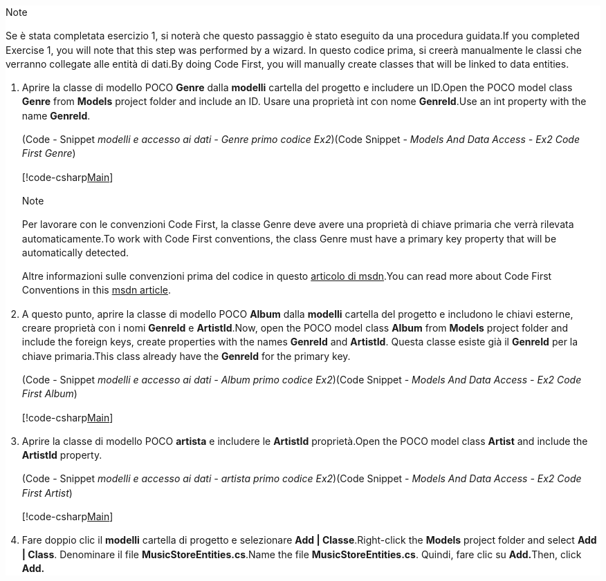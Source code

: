 > [!NOTE]
> <span data-ttu-id="0fbb7-285">Se è stata completata esercizio 1, si noterà che questo passaggio è stato eseguito da una procedura guidata.</span><span class="sxs-lookup"><span data-stu-id="0fbb7-285">If you completed Exercise 1, you will note that this step was performed by a wizard.</span></span> <span data-ttu-id="0fbb7-286">In questo codice prima, si creerà manualmente le classi che verranno collegate alle entità di dati.</span><span class="sxs-lookup"><span data-stu-id="0fbb7-286">By doing Code First, you will manually create classes that will be linked to data entities.</span></span>

1. <span data-ttu-id="0fbb7-287">Aprire la classe di modello POCO **Genre** dalla **modelli** cartella del progetto e includere un ID.</span><span class="sxs-lookup"><span data-stu-id="0fbb7-287">Open the POCO model class **Genre** from **Models** project folder and include an ID.</span></span> <span data-ttu-id="0fbb7-288">Usare una proprietà int con nome **GenreId**.</span><span class="sxs-lookup"><span data-stu-id="0fbb7-288">Use an int property with the name **GenreId**.</span></span>

    <span data-ttu-id="0fbb7-289">(Code - Snippet *modelli e accesso ai dati - Genre primo codice Ex2*)</span><span class="sxs-lookup"><span data-stu-id="0fbb7-289">(Code Snippet - *Models And Data Access - Ex2 Code First Genre*)</span></span>

    [!code-csharp[Main](aspnet-mvc-4-models-and-data-access/samples/sample8.cs)]

    > [!NOTE]
    > <span data-ttu-id="0fbb7-290">Per lavorare con le convenzioni Code First, la classe Genre deve avere una proprietà di chiave primaria che verrà rilevata automaticamente.</span><span class="sxs-lookup"><span data-stu-id="0fbb7-290">To work with Code First conventions, the class Genre must have a primary key property that will be automatically detected.</span></span>
    > 
    > <span data-ttu-id="0fbb7-291">Altre informazioni sulle convenzioni prima del codice in questo [articolo di msdn](https://msdn.microsoft.com/library/hh161541&amp;#040;v=vs.103&amp;#041;.aspx).</span><span class="sxs-lookup"><span data-stu-id="0fbb7-291">You can read more about Code First Conventions in this [msdn article](https://msdn.microsoft.com/library/hh161541&amp;#040;v=vs.103&amp;#041;.aspx).</span></span>
2. <span data-ttu-id="0fbb7-292">A questo punto, aprire la classe di modello POCO **Album** dalla **modelli** cartella del progetto e includono le chiavi esterne, creare proprietà con i nomi **GenreId** e  **ArtistId**.</span><span class="sxs-lookup"><span data-stu-id="0fbb7-292">Now, open the POCO model class **Album** from **Models** project folder and include the foreign keys, create properties with the names **GenreId** and **ArtistId**.</span></span> <span data-ttu-id="0fbb7-293">Questa classe esiste già il **GenreId** per la chiave primaria.</span><span class="sxs-lookup"><span data-stu-id="0fbb7-293">This class already have the **GenreId** for the primary key.</span></span>

    <span data-ttu-id="0fbb7-294">(Code - Snippet *modelli e accesso ai dati - Album primo codice Ex2*)</span><span class="sxs-lookup"><span data-stu-id="0fbb7-294">(Code Snippet - *Models And Data Access - Ex2 Code First Album*)</span></span>

    [!code-csharp[Main](aspnet-mvc-4-models-and-data-access/samples/sample9.cs)]
3. <span data-ttu-id="0fbb7-295">Aprire la classe di modello POCO **artista** e includere le **ArtistId** proprietà.</span><span class="sxs-lookup"><span data-stu-id="0fbb7-295">Open the POCO model class **Artist** and include the **ArtistId** property.</span></span>

    <span data-ttu-id="0fbb7-296">(Code - Snippet *modelli e accesso ai dati - artista primo codice Ex2*)</span><span class="sxs-lookup"><span data-stu-id="0fbb7-296">(Code Snippet - *Models And Data Access - Ex2 Code First Artist*)</span></span>

    [!code-csharp[Main](aspnet-mvc-4-models-and-data-access/samples/sample10.cs)]
4. <span data-ttu-id="0fbb7-297">Fare doppio clic il **modelli** cartella di progetto e selezionare **Add | Classe**.</span><span class="sxs-lookup"><span data-stu-id="0fbb7-297">Right-click the **Models** project folder and select **Add | Class**.</span></span> <span data-ttu-id="0fbb7-298">Denominare il file **MusicStoreEntities.cs**.</span><span class="sxs-lookup"><span data-stu-id="0fbb7-298">Name the file **MusicStoreEntities.cs**.</span></span> <span data-ttu-id="0fbb7-299">Quindi, fare clic su **Add.**</span><span class="sxs-lookup"><span data-stu-id="0fbb7-299">Then, click **Add.**</span></span>
